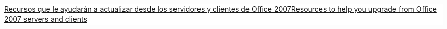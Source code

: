 [<span data-ttu-id="cbac5-268">Recursos que le ayudarán a actualizar desde los servidores y clientes de Office 2007</span><span class="sxs-lookup"><span data-stu-id="cbac5-268">Resources to help you upgrade from Office 2007 servers and clients</span></span>](upgrade-from-office-2007-servers-and-products.md)
  
